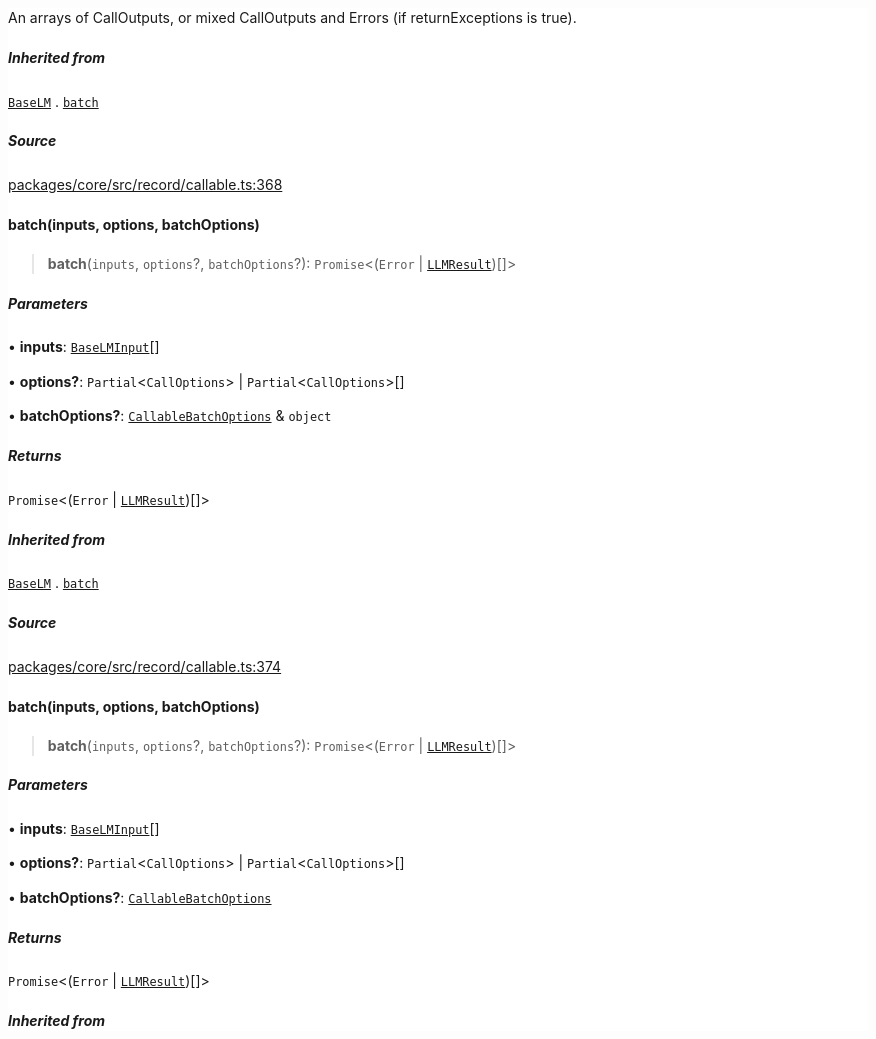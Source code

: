An arrays of CallOutputs, or mixed CallOutputs and Errors (if returnExceptions is true).

##### Inherited from

[`BaseLM`](BaseLM.md) . [`batch`](BaseLM.md#batch)

##### Source

[packages/core/src/record/callable.ts:368](https://github.com/VictorS67/encre/blob/c09849eb59af073bf23be826a912f2ba4f635f93/packages/core/src/record/callable.ts#L368)

#### batch(inputs, options, batchOptions)

> **batch**(`inputs`, `options`?, `batchOptions`?): `Promise`\<(`Error` \| [`LLMResult`](../../../../output/provide/llmresult/type-aliases/LLMResult.md))[]\>

##### Parameters

• **inputs**: [`BaseLMInput`](../type-aliases/BaseLMInput.md)[]

• **options?**: `Partial`\<`CallOptions`\> \| `Partial`\<`CallOptions`\>[]

• **batchOptions?**: [`CallableBatchOptions`](../../../../../record/callable/type-aliases/CallableBatchOptions.md) & `object`

##### Returns

`Promise`\<(`Error` \| [`LLMResult`](../../../../output/provide/llmresult/type-aliases/LLMResult.md))[]\>

##### Inherited from

[`BaseLM`](BaseLM.md) . [`batch`](BaseLM.md#batch)

##### Source

[packages/core/src/record/callable.ts:374](https://github.com/VictorS67/encre/blob/c09849eb59af073bf23be826a912f2ba4f635f93/packages/core/src/record/callable.ts#L374)

#### batch(inputs, options, batchOptions)

> **batch**(`inputs`, `options`?, `batchOptions`?): `Promise`\<(`Error` \| [`LLMResult`](../../../../output/provide/llmresult/type-aliases/LLMResult.md))[]\>

##### Parameters

• **inputs**: [`BaseLMInput`](../type-aliases/BaseLMInput.md)[]

• **options?**: `Partial`\<`CallOptions`\> \| `Partial`\<`CallOptions`\>[]

• **batchOptions?**: [`CallableBatchOptions`](../../../../../record/callable/type-aliases/CallableBatchOptions.md)

##### Returns

`Promise`\<(`Error` \| [`LLMResult`](../../../../output/provide/llmresult/type-aliases/LLMResult.md))[]\>

##### Inherited from
